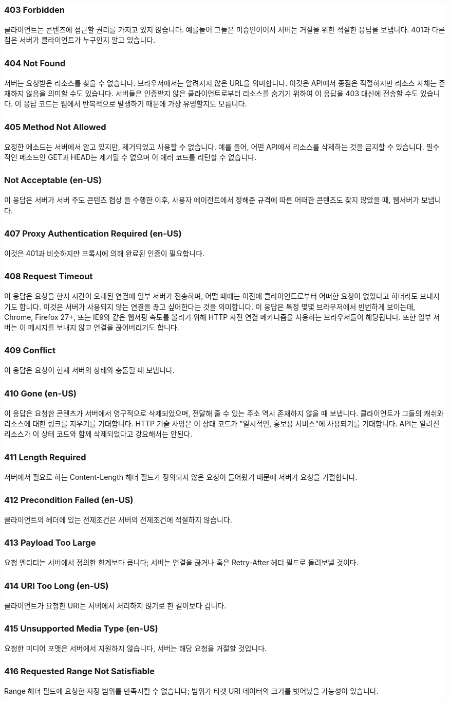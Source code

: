 ### 403 Forbidden
클라이언트는 콘텐츠에 접근할 권리를 가지고 있지 않습니다. 예를들어 그들은 미승인이어서 서버는 거절을 위한 적절한 응답을 보냅니다. 401과 다른 점은 서버가 클라이언트가 누구인지 알고 있습니다.

### 404 Not Found
서버는 요청받은 리소스를 찾을 수 없습니다. 브라우저에서는 알려지지 않은 URL을 의미합니다. 이것은 API에서 종점은 적절하지만 리소스 자체는 존재하지 않음을 의미할 수도 있습니다. 서버들은 인증받지 않은 클라이언트로부터 리소스를 숨기기 위하여 이 응답을 403 대신에 전송할 수도 있습니다. 이 응답 코드는 웹에서 반복적으로 발생하기 때문에 가장 유명할지도 모릅니다.

### 405 Method Not Allowed
요청한 메소드는 서버에서 알고 있지만, 제거되었고 사용할 수 없습니다. 예를 들어, 어떤 API에서 리소스를 삭제하는 것을 금지할 수 있습니다. 필수적인 메소드인 GET과 HEAD는 제거될 수 없으며 이 에러 코드를 리턴할 수 없습니다.

### Not Acceptable (en-US)
이 응답은 서버가 서버 주도 콘텐츠 협상 을 수행한 이후, 사용자 에이전트에서 정해준 규격에 따른 어떠한 콘텐츠도 찾지 않았을 때, 웹서버가 보냅니다.

### 407 Proxy Authentication Required (en-US)
이것은 401과 비슷하지만 프록시에 의해 완료된 인증이 필요합니다.

### 408 Request Timeout
이 응답은 요청을 한지 시간이 오래된 연결에 일부 서버가 전송하며, 어떨 때에는 이전에 클라이언트로부터 어떠한 요청이 없었다고 하더라도 보내지기도 합니다. 이것은 서버가 사용되지 않는 연결을 끊고 싶어한다는 것을 의미합니다. 이 응답은 특정 몇몇 브라우저에서 빈번하게 보이는데, Chrome, Firefox 27+, 또는 IE9와 같은 웹서핑 속도를 올리기 위해 HTTP 사전 연결 메카니즘을 사용하는 브라우저들이 해당됩니다. 또한 일부 서버는 이 메시지를 보내지 않고 연결을 끊어버리기도 합니다.

### 409 Conflict
이 응답은 요청이 현재 서버의 상태와 충돌될 때 보냅니다.

### 410 Gone (en-US)
이 응답은 요청한 콘텐츠가 서버에서 영구적으로 삭제되었으며, 전달해 줄 수 있는 주소 역시 존재하지 않을 때 보냅니다. 클라이언트가 그들의 캐쉬와 리소스에 대한 링크를 지우기를 기대합니다. HTTP 기술 사양은 이 상태 코드가 "일시적인, 홍보용 서비스"에 사용되기를 기대합니다. API는 알려진 리소스가 이 상태 코드와 함께 삭제되었다고 강요해서는 안된다.

### 411 Length Required
서버에서 필요로 하는 Content-Length 헤더 필드가 정의되지 않은 요청이 들어왔기 때문에 서버가 요청을 거절합니다.

### 412 Precondition Failed (en-US)
클라이언트의 헤더에 있는 전제조건은 서버의 전제조건에 적절하지 않습니다.

### 413 Payload Too Large
요청 엔티티는 서버에서 정의한 한계보다 큽니다; 서버는 연결을 끊거나 혹은 Retry-After 헤더 필드로 돌려보낼 것이다.

### 414 URI Too Long (en-US)
클라이언트가 요청한 URI는 서버에서 처리하지 않기로 한 길이보다 깁니다.

### 415 Unsupported Media Type (en-US)
요청한 미디어 포맷은 서버에서 지원하지 않습니다, 서버는 해당 요청을 거절할 것입니다.

### 416 Requested Range Not Satisfiable
Range 헤더 필드에 요청한 지정 범위를 만족시킬 수 없습니다; 범위가 타겟 URI 데이터의 크기를 벗어났을 가능성이 있습니다.
